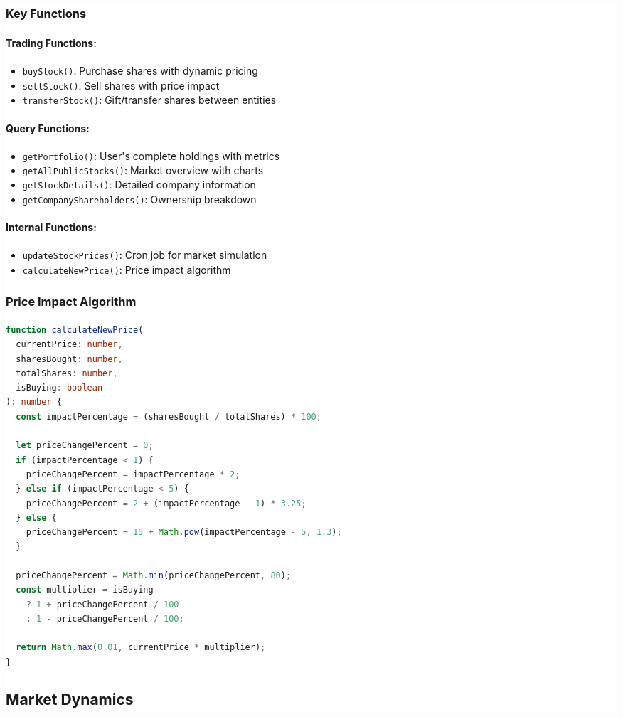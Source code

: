 ```typescript
```

### Key Functions

#### Trading Functions:

- `buyStock()`: Purchase shares with dynamic pricing
- `sellStock()`: Sell shares with price impact
- `transferStock()`: Gift/transfer shares between entities

#### Query Functions:

- `getPortfolio()`: User's complete holdings with metrics
- `getAllPublicStocks()`: Market overview with charts
- `getStockDetails()`: Detailed company information
- `getCompanyShareholders()`: Ownership breakdown

#### Internal Functions:

- `updateStockPrices()`: Cron job for market simulation
- `calculateNewPrice()`: Price impact algorithm

### Price Impact Algorithm

```typescript
function calculateNewPrice(
  currentPrice: number,
  sharesBought: number,
  totalShares: number,
  isBuying: boolean
): number {
  const impactPercentage = (sharesBought / totalShares) * 100;

  let priceChangePercent = 0;
  if (impactPercentage < 1) {
    priceChangePercent = impactPercentage * 2;
  } else if (impactPercentage < 5) {
    priceChangePercent = 2 + (impactPercentage - 1) * 3.25;
  } else {
    priceChangePercent = 15 + Math.pow(impactPercentage - 5, 1.3);
  }

  priceChangePercent = Math.min(priceChangePercent, 80);
  const multiplier = isBuying
    ? 1 + priceChangePercent / 100
    : 1 - priceChangePercent / 100;

  return Math.max(0.01, currentPrice * multiplier);
}
```

## Market Dynamics

